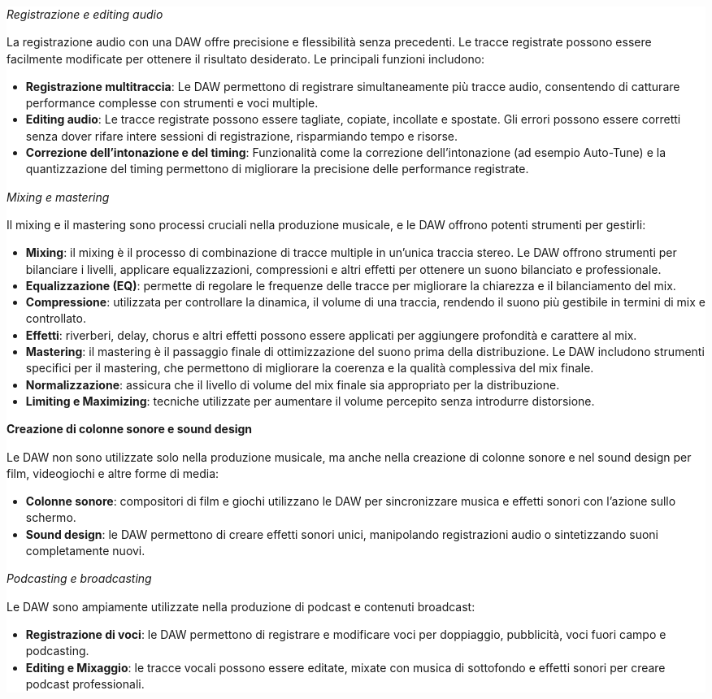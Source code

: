 *Registrazione e editing audio*

La registrazione audio con una DAW offre precisione e flessibilità senza precedenti. Le tracce registrate possono essere facilmente modificate per ottenere il risultato desiderato. Le principali funzioni includono:

- **Registrazione multitraccia**: Le DAW permettono di registrare simultaneamente più tracce audio, consentendo di catturare performance complesse con strumenti e voci multiple.
- **Editing audio**: Le tracce registrate possono essere tagliate, copiate, incollate e spostate. Gli errori possono essere corretti senza dover rifare intere sessioni di registrazione, risparmiando tempo e risorse.
- **Correzione dell’intonazione e del timing**: Funzionalità come la correzione dell’intonazione (ad esempio Auto-Tune) e la quantizzazione del timing permettono di migliorare la precisione delle performance registrate.

*Mixing e mastering*

Il mixing e il mastering sono processi cruciali nella produzione musicale, e le DAW offrono potenti strumenti per gestirli:

- **Mixing**: il mixing è il processo di combinazione di tracce multiple in un’unica traccia stereo. Le DAW offrono strumenti per bilanciare i livelli, applicare equalizzazioni, compressioni e altri effetti per ottenere un suono bilanciato e professionale.
- **Equalizzazione (EQ)**: permette di regolare le frequenze delle tracce per migliorare la chiarezza e il bilanciamento del mix.
- **Compressione**: utilizzata per controllare la dinamica, il volume di una traccia, rendendo il suono più gestibile in termini di mix e controllato.
- **Effetti**: riverberi, delay, chorus e altri effetti possono essere applicati per aggiungere profondità e carattere al mix.
- **Mastering**: il mastering è il passaggio finale di ottimizzazione del suono prima della distribuzione. Le DAW includono strumenti specifici per il mastering, che permettono di migliorare la coerenza e la qualità complessiva del mix finale.
- **Normalizzazione**: assicura che il livello di volume del mix finale sia appropriato per la distribuzione.
- **Limiting e Maximizing**: tecniche utilizzate per aumentare il volume percepito senza introdurre distorsione.

**Creazione di colonne sonore e sound design**

Le DAW non sono utilizzate solo nella produzione musicale, ma anche nella creazione di colonne sonore e nel sound design per film, videogiochi e altre forme di media:

- **Colonne sonore**: compositori di film e giochi utilizzano le DAW per sincronizzare musica e effetti sonori con l’azione sullo schermo.
- **Sound design**: le DAW permettono di creare effetti sonori unici, manipolando registrazioni audio o sintetizzando suoni completamente nuovi.

*Podcasting e broadcasting*

Le DAW sono ampiamente utilizzate nella produzione di podcast e contenuti broadcast:

- **Registrazione di voci**: le DAW permettono di registrare e modificare voci per doppiaggio, pubblicità, voci fuori campo e podcasting.
- **Editing e Mixaggio**: le tracce vocali possono essere editate, mixate con musica di sottofondo e effetti sonori per creare podcast professionali.
